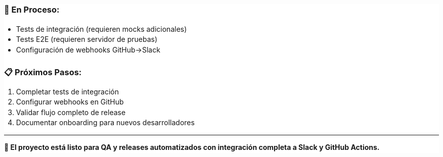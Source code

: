 ### **🔄 En Proceso:**

- Tests de integración (requieren mocks adicionales)
- Tests E2E (requieren servidor de pruebas)
- Configuración de webhooks GitHub→Slack

### **📋 Próximos Pasos:**

1. Completar tests de integración
2. Configurar webhooks en GitHub
3. Validar flujo completo de release
4. Documentar onboarding para nuevos desarrolladores

---

**🎯 El proyecto está listo para QA y releases automatizados con integración completa a Slack y GitHub Actions.**
